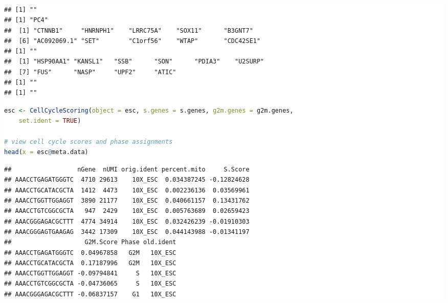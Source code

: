     ## [1] ""
    ## [1] "PC4"
    ##  [1] "CTNNB1"     "HNRNPH1"    "LRRC75A"    "SOX11"      "B3GNT7"    
    ##  [6] "AC092069.1" "SET"        "C1orf56"    "WTAP"       "CDC42SE1"  
    ## [1] ""
    ##  [1] "HSP90AA1" "KANSL1"   "SSB"      "SON"      "PDIA3"    "U2SURP"  
    ##  [7] "FUS"      "NASP"     "UPF2"     "ATIC"    
    ## [1] ""
    ## [1] ""

``` r
esc <- CellCycleScoring(object = esc, s.genes = s.genes, g2m.genes = g2m.genes, 
    set.ident = TRUE)

# view cell cycle scores and phase assignments
head(x = esc@meta.data)
```

    ##                  nGene  nUMI orig.ident percent.mito     S.Score
    ## AAACCTGAGATGGGTC  4710 29613    10X_ESC  0.034387245 -0.12824628
    ## AAACCTGCATACGCTA  1412  4473    10X_ESC  0.002236136  0.03569961
    ## AAACCTGGTTGGAGGT  3890 21177    10X_ESC  0.040661157  0.13431762
    ## AAACCTGTCGGCGCTA   947  2429    10X_ESC  0.005763689  0.02659423
    ## AAACGGGAGACGCTTT  4774 34914    10X_ESC  0.032426239 -0.01910303
    ## AAACGGGAGTGAAGAG  3442 17309    10X_ESC  0.044143988 -0.01341197
    ##                    G2M.Score Phase old.ident
    ## AAACCTGAGATGGGTC  0.04967858   G2M   10X_ESC
    ## AAACCTGCATACGCTA  0.17187996   G2M   10X_ESC
    ## AAACCTGGTTGGAGGT -0.09794841     S   10X_ESC
    ## AAACCTGTCGGCGCTA -0.04736065     S   10X_ESC
    ## AAACGGGAGACGCTTT -0.06837157    G1   10X_ESC